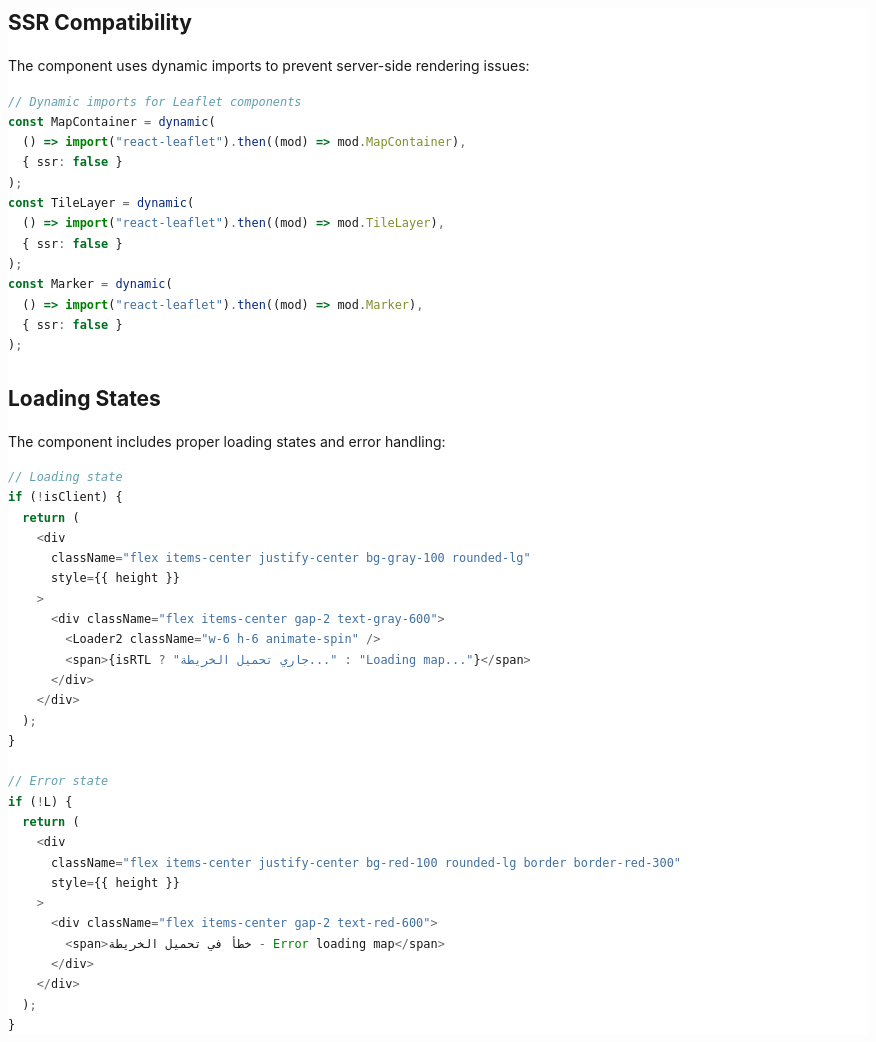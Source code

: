 ## SSR Compatibility

The component uses dynamic imports to prevent server-side rendering issues:

```typescript
// Dynamic imports for Leaflet components
const MapContainer = dynamic(
  () => import("react-leaflet").then((mod) => mod.MapContainer),
  { ssr: false }
);
const TileLayer = dynamic(
  () => import("react-leaflet").then((mod) => mod.TileLayer),
  { ssr: false }
);
const Marker = dynamic(
  () => import("react-leaflet").then((mod) => mod.Marker),
  { ssr: false }
);
```

## Loading States

The component includes proper loading states and error handling:

```typescript
// Loading state
if (!isClient) {
  return (
    <div
      className="flex items-center justify-center bg-gray-100 rounded-lg"
      style={{ height }}
    >
      <div className="flex items-center gap-2 text-gray-600">
        <Loader2 className="w-6 h-6 animate-spin" />
        <span>{isRTL ? "جاري تحميل الخريطة..." : "Loading map..."}</span>
      </div>
    </div>
  );
}

// Error state
if (!L) {
  return (
    <div
      className="flex items-center justify-center bg-red-100 rounded-lg border border-red-300"
      style={{ height }}
    >
      <div className="flex items-center gap-2 text-red-600">
        <span>خطأ في تحميل الخريطة - Error loading map</span>
      </div>
    </div>
  );
}
```

